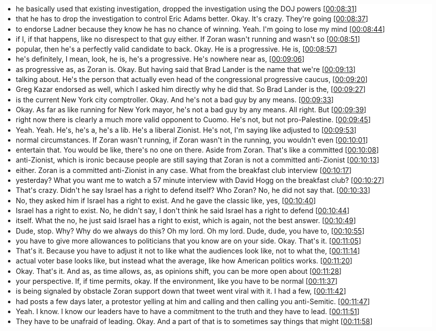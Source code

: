 *  he basically used that existing investigation, dropped the investigation using the DOJ powers [[00:08:31](https://www.youtube.com/watch?v=vWgEYauwmqo&t=511.2s)]
*  that he has to drop the investigation to control Eric Adams better. Okay. It's crazy. They're going [[00:08:37](https://www.youtube.com/watch?v=vWgEYauwmqo&t=517.1999999999999s)]
*  to endorse Ladner because they know he has no chance of winning. Yeah. I'm going to lose my mind [[00:08:44](https://www.youtube.com/watch?v=vWgEYauwmqo&t=524.32s)]
*  if I, if that happens, like no disrespect to that guy either. If Zoran wasn't running and wasn't so [[00:08:51](https://www.youtube.com/watch?v=vWgEYauwmqo&t=531.0400000000001s)]
*  popular, then he's a perfectly valid candidate to back. Okay. He is a progressive. He is, [[00:08:57](https://www.youtube.com/watch?v=vWgEYauwmqo&t=537.6s)]
*  he's definitely, I mean, look, he is, he's a progressive. He's nowhere near as, [[00:09:06](https://www.youtube.com/watch?v=vWgEYauwmqo&t=546.96s)]
*  as progressive as, as Zoran is. Okay. But having said that Brad Lander is the name that we're [[00:09:13](https://www.youtube.com/watch?v=vWgEYauwmqo&t=553.28s)]
*  talking about. He's the person that actually even head of the congressional progressive caucus, [[00:09:20](https://www.youtube.com/watch?v=vWgEYauwmqo&t=560.24s)]
*  Greg Kazar endorsed as well, which I asked him directly why he did that. So Brad Lander is the, [[00:09:27](https://www.youtube.com/watch?v=vWgEYauwmqo&t=567.0400000000001s)]
*  is the current New York city comptroller. Okay. And he's not a bad guy by any means. [[00:09:33](https://www.youtube.com/watch?v=vWgEYauwmqo&t=573.44s)]
*  Okay. As far as like running for New York mayor, he's not a bad guy by any means. All right. But [[00:09:39](https://www.youtube.com/watch?v=vWgEYauwmqo&t=579.9200000000001s)]
*  right now there is clearly a much more valid opponent to Cuomo. He's not, but not pro-Palestine. [[00:09:45](https://www.youtube.com/watch?v=vWgEYauwmqo&t=585.7600000000001s)]
*  Yeah. Yeah. He's, he's a, he's a lib. He's a liberal Zionist. He's not, I'm saying like adjusted to [[00:09:53](https://www.youtube.com/watch?v=vWgEYauwmqo&t=593.6s)]
*  normal circumstances. If Zoran wasn't running, if Zoran wasn't in the running, you wouldn't even [[00:10:01](https://www.youtube.com/watch?v=vWgEYauwmqo&t=601.28s)]
*  entertain that. You would be like, there's no one on there. Aside from Zoran. That's like a committed [[00:10:08](https://www.youtube.com/watch?v=vWgEYauwmqo&t=608.3199999999999s)]
*  anti-Zionist, which is ironic because people are still saying that Zoran is not a committed anti-Zionist [[00:10:13](https://www.youtube.com/watch?v=vWgEYauwmqo&t=613.36s)]
*  either. Zoran is a committed anti-Zionist in any case. What from the breakfast club interview [[00:10:17](https://www.youtube.com/watch?v=vWgEYauwmqo&t=617.84s)]
*  yesterday? What you want me to watch a 57 minute interview with David Hogg on the breakfast club? [[00:10:27](https://www.youtube.com/watch?v=vWgEYauwmqo&t=627.28s)]
*  That's crazy. Didn't he say Israel has a right to defend itself? Who Zoran? No, he did not say that. [[00:10:33](https://www.youtube.com/watch?v=vWgEYauwmqo&t=633.52s)]
*  No, they asked him if Israel has a right to exist. And he gave the classic like, yes, [[00:10:40](https://www.youtube.com/watch?v=vWgEYauwmqo&t=640.16s)]
*  Israel has a right to exist. No, he didn't say, I don't think he said Israel has a right to defend [[00:10:44](https://www.youtube.com/watch?v=vWgEYauwmqo&t=644.88s)]
*  itself. What the no, he just said Israel has a right to exist, which is again, not the best answer. [[00:10:49](https://www.youtube.com/watch?v=vWgEYauwmqo&t=649.68s)]
*  Dude, stop. Why? Why do we always do this? Oh my lord. Oh my lord. Dude, dude, you have to, [[00:10:55](https://www.youtube.com/watch?v=vWgEYauwmqo&t=655.76s)]
*  you have to give more allowances to politicians that you know are on your side. Okay. That's it. [[00:11:05](https://www.youtube.com/watch?v=vWgEYauwmqo&t=665.04s)]
*  That's it. Because you have to adjust it not to like what the audiences look like, not to what the, [[00:11:14](https://www.youtube.com/watch?v=vWgEYauwmqo&t=674.08s)]
*  actual voter base looks like, but instead what the average, like how American politics works. [[00:11:20](https://www.youtube.com/watch?v=vWgEYauwmqo&t=680.88s)]
*  Okay. That's it. And as, as time allows, as, as opinions shift, you can be more open about [[00:11:28](https://www.youtube.com/watch?v=vWgEYauwmqo&t=688.24s)]
*  your perspective. If, if time permits, okay. If the environment, like you have to be normal [[00:11:37](https://www.youtube.com/watch?v=vWgEYauwmqo&t=697.04s)]
*  is being signaled by obstacle Zoran support down that tweet went viral with it. I had a few, [[00:11:42](https://www.youtube.com/watch?v=vWgEYauwmqo&t=702.64s)]
*  had posts a few days later, a protestor yelling at him and calling and then calling you anti-Semitic. [[00:11:47](https://www.youtube.com/watch?v=vWgEYauwmqo&t=707.12s)]
*  Yeah. I know. I know our leaders have to have a commitment to the truth and they have to lead. [[00:11:51](https://www.youtube.com/watch?v=vWgEYauwmqo&t=711.84s)]
*  They have to be unafraid of leading. Okay. And a part of that is to sometimes say things that might [[00:11:58](https://www.youtube.com/watch?v=vWgEYauwmqo&t=718.48s)]
